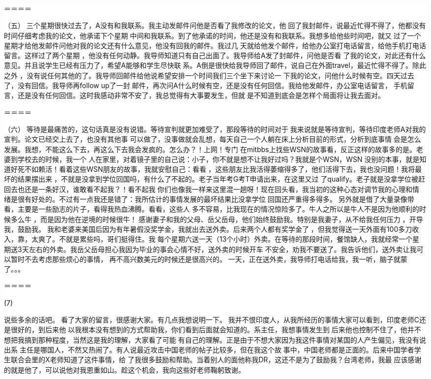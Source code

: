 ＝＝＝＝

（五）
三个星期很快过去了，A没有和我联系。我主动发邮件问他是否看了我修改的论文，他
回了我封邮件，说最近忙得不得了，他都没有时间仔细考虑我的论文，他承诺下个星期
中间和我联系。到了他承诺的时间，他还是没有和我联系。我想多给他些时间吧，就又
过了一个星期才给他发邮件问他对我的论文还有什么意见，他没有回我的邮件。我过几
天就给他发个邮件，给他办公室打电话留言，给他手机打电话留言。这样过了两个星期
，他没有任何动静。我导师知道只有自己出面了。我导师给A发了封邮件，问他是否看
了我的论文，对此还有什么意见。并且说学生已经有压力了，希望A能够和学生尽快联
系。A倒是很快给我导师回了邮件，说自己在外面travel，最近忙得不得了。除此之外
，没有说任何其他的了。我导师回邮件给他说希望安排一个时间我们三个坐下来讨论一
下我的论文，问他什么时候有空。四天过去了，没有回信。我导师再follow up了一封
邮件，再次问A什么时候有空，还是没有任何回信。我给他发邮件，办公室电话留言，
手机留言，还是没有任何回信。这时我感动非常不安了，我总觉得有大事要发生，但就
是不知道到底会是怎样个局面将让我去面对。


＝＝＝＝

（六）
等待是最痛苦的，这句话真是没有说错。等待宣判就更加难受了，那段等待的时间对于
我来说就是等待宣判，等待印度老师A对我的宣判。论文已经交上去了，也没有其他事
可以做了，没事做就会乱想，每天自己一个人躺在床上分析目前的形式，分析到底事情
会是怎么发展。我想，不能这么下去，再这么下去我会发疯的。怎么办？！上网！专门
在mitbbs上找些WSN的故事看，反正这样的故事多的是。老婆到学校去的时候，我一个
人在家里，对着镜子里的自己说：小子，你不就是想不让我好过吗？我就是个WSN，WSN
没别的本事，就是知道好死不如赖活！看着这些WSN朋友的故事，我就安慰自己：看看
，这些朋友比我活得萎缩得多了，他们活得下去，我也没问题！我将最坏的结果摆出来
，不就是没拿到学位回国吗，有什么了不起的。老子当年考G考T申请出来，在这里又过
了qualify。老子就是没拿学位被赶回去也还是一条好汉，谁敢看不起我？！看不起我
你们也像我一样来这里混一趟呀！现在回头看，我当初的这种心态对调节我的心理和情
绪是很有好处的。不过有一点我还是错了：我所估计的事情发展的最坏结果比没拿学位
回国还严重得多得多。
另外就是借了大量录像带看，主要是一些励志的片子，看得我热血沸腾。看看，这些人
多不容易，比我现在的情况惊险多了。牛人之所以是牛人不是因为他顺利的时候多么牛
，而是因为他在逆境的时候很牛！
感谢妻子和我的父母、岳父岳母，他们始终鼓励我。特别是我妻子，从不给我任何压力
，开导我，鼓励我。
我和老婆来美国后因为有年暑假没奖学金，我就出去送外卖。后来两个人都有奖学金了
，但我觉得送一天外面有100多刀收入，靠，太爽了。不就是累些吗，哥们挺得住。我
每个星期六送一天（13个小时）外卖。在等待的那段时间，餐馆缺人，我就经常一个星
期送3天左右的外卖。我岳父岳母担心我因为毕业的事会心情不好，送外卖的时候开车
不安全，劝我不要送了。我告诉他们，送外卖让我可以暂时不去考虑那些烦心的事情，
再不高兴数美元的时候还是很高兴的。
一天，正在送外卖，我导师打电话给我，我一听，脑子就蒙了。。。

＝＝＝＝


(7)

说些多余的话吧。
看了大家的留言，很感谢大家。有几点我想说明一下。
我并不恨印度人，从我所经历的事情大家可以看到，印度老师C还是很好的，到后来他
以我根本没有想到的方式帮助我，你们看到后面就会知道的。系主任，我想事情发生到
后来他也控制不住了，他并不想把我搞到那种程度，当然这是我的理解，大家看了可能
有自己的理解。正是由于不想大家因为我这件事情对某国的人产生偏见，我没有说出系
主任是哪国人，不然又热闹了。有人说最近攻击中国老师的帖子比较多，但在我这个故
事中，中国老师都是正面的。后来中国学者学生联合会里的X老师知道了这件事情，给
了我很多鼓励和帮助。当着别人的面他称我DR，这还不是为了鼓励我？台湾老师，我最
应该感谢的就是他了，可以说他对我恩重如山。趁这个机会，我向这些好老师鞠躬致谢。
